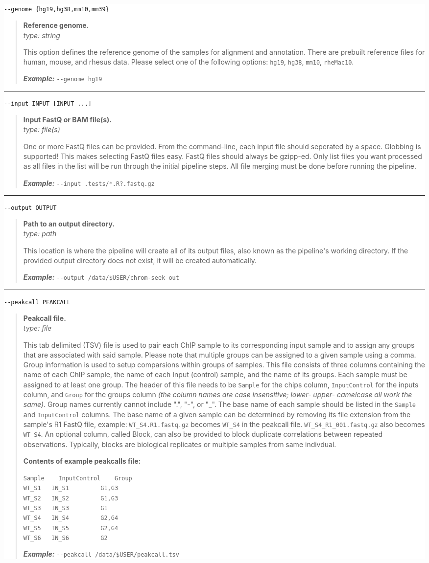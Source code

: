   `--genome {hg19,hg38,mm10,mm39}`  
> **Reference genome.**  
> *type: string*  
> 
> This option defines the reference genome of the samples for alignment and annotation. There are prebuilt reference files for human, mouse, and rhesus data. Please select one of the following options: `hg19`, `hg38`, `mm10`, `rheMac10`.
> 
> ***Example:*** `--genome hg19`

---
  `--input INPUT [INPUT ...]`  
> **Input FastQ or BAM file(s).**  
> *type: file(s)*  
> 
> One or more FastQ files can be provided. From the command-line, each input file should seperated by a space. Globbing is supported! This makes selecting FastQ files easy. FastQ files should always be gzipp-ed. Only list files you want processed as all files in the list will be run through the initial pipeline steps. All file merging must be done before running the pipeline.
> 
> ***Example:*** `--input .tests/*.R?.fastq.gz`

---  
  `--output OUTPUT`
> **Path to an output directory.**   
> *type: path*
>   
> This location is where the pipeline will create all of its output files, also known as the pipeline's working directory. If the provided output directory does not exist, it will be created automatically.
> 
> ***Example:*** `--output /data/$USER/chrom-seek_out`

---  
  `--peakcall PEAKCALL`
> **Peakcall file.**   
> *type: file*
>   
> This tab delimited (TSV) file is used to pair each ChIP sample to its corresponding input sample and to assign any groups that are associated with said sample. Please note that multiple groups can be assigned to a given sample using a comma. Group information is used to setup comparsions within groups of samples. This file consists of three columns containing the name of each ChIP sample, the name of each Input (control) sample, and the name of its groups. Each sample must be assigned to at least one group. The header of this file needs to be `Sample` for the chips column, `InputControl` for the inputs column, and `Group` for the groups column _(the column names are case insensitive; lower- upper- camelcase all work the same)_. Group names currently cannot include ".", "-", or "_". The base name of each sample should be listed in the `Sample` and `InputControl` columns. The base name of a given sample can be determined by removing its file extension from the sample's R1 FastQ file, example: `WT_S4.R1.fastq.gz` becomes `WT_S4` in the peakcall file. `WT_S4_R1_001.fastq.gz` also becomes `WT_S4`. An optional column, called Block, can also be provided to block duplicate correlations between repeated observations. Typically, blocks are biological replicates or multiple samples from same indivdual.  
> 
> **Contents of example peakcalls file:** 
> ```
> Sample	InputControl	Group
> WT_S1	  IN_S1	        G1,G3
> WT_S2	  IN_S2       	G1,G3
> WT_S3	  IN_S3	        G1
> WT_S4	  IN_S4	        G2,G4
> WT_S5	  IN_S5	        G2,G4
> WT_S6	  IN_S6	        G2
> ```
> ***Example:*** `--peakcall /data/$USER/peakcall.tsv`
